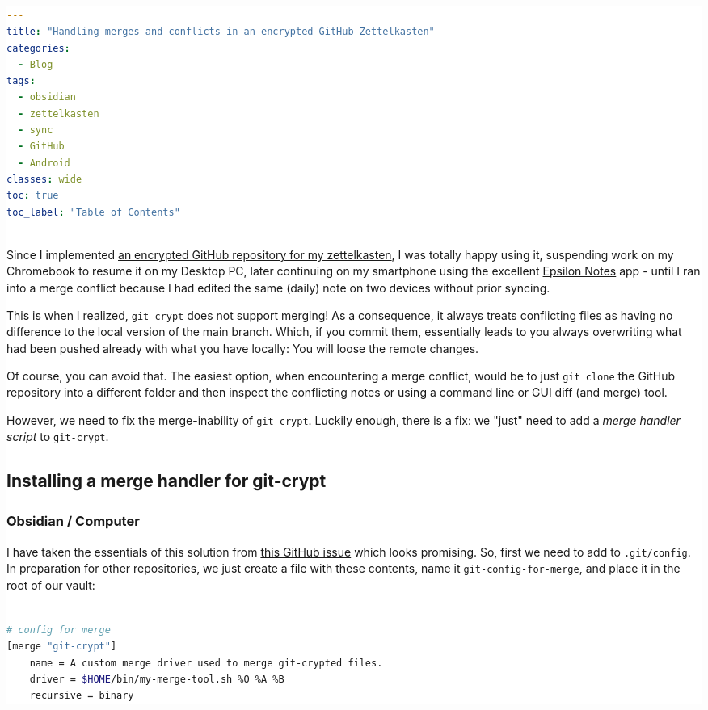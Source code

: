 ```yaml
---
title: "Handling merges and conflicts in an encrypted GitHub Zettelkasten"
categories:
  - Blog
tags:
  - obsidian
  - zettelkasten
  - sync
  - GitHub
  - Android
classes: wide
toc: true
toc_label: "Table of Contents"
---
```


Since I implemented [an encrypted GitHub repository for my zettelkasten](/blog/obsidian-encrypted-github-android), I was totally happy using it, suspending work on my Chromebook to resume it on my Desktop PC, later continuing on my smartphone using the excellent [Epsilon Notes](http://epsilonexpert.com/) app - until I ran into a merge conflict because I had edited the same (daily) note on two devices without prior syncing.

This is when I realized, `git-crypt` does not support merging! As a consequence, it always treats conflicting files as having no difference to the local version of the main branch. Which, if you commit them, essentially leads to you always overwriting what had been pushed already with what you have locally: You will loose the remote changes.

Of course, you can avoid that. The easiest option, when encountering a merge conflict, would be to just `git clone` the GitHub repository into a different folder and then inspect the conflicting notes or using a command line or GUI diff (and merge) tool. 

However, we need to fix the merge-inability of `git-crypt`. Luckily enough, there is a fix: we "just" need to add a _merge handler script_ to `git-crypt`.

## Installing a merge handler for git-crypt


### Obsidian / Computer

I have taken the essentials of this solution from [this GitHub issue](https://github.com/AGWA/git-crypt/issues/140) which looks promising. So, first we need to add to `.git/config`. In preparation for other repositories, we just create a file with these contents, name it `git-config-for-merge`, and place it in the root of our vault:

```bash

# config for merge
[merge "git-crypt"]
	name = A custom merge driver used to merge git-crypted files.
	driver = $HOME/bin/my-merge-tool.sh %O %A %B
	recursive = binary
```
